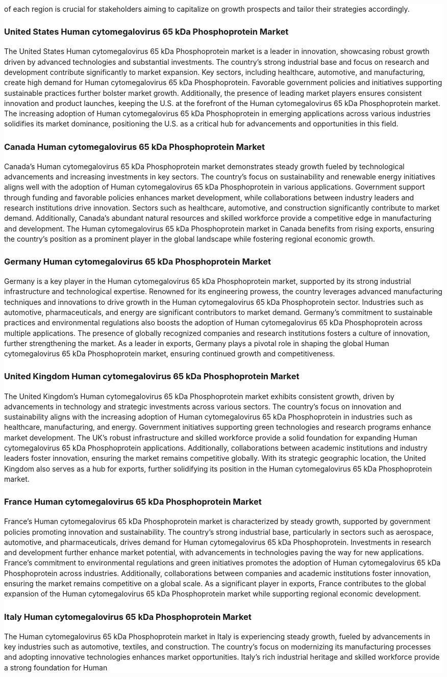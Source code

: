 of each region is crucial for stakeholders aiming to capitalize on growth prospects and tailor their strategies accordingly.</p><h3>United States Human cytomegalovirus 65 kDa Phosphoprotein Market</h3><p>The United States Human cytomegalovirus 65 kDa Phosphoprotein market is a leader in innovation, showcasing robust growth driven by advanced technologies and substantial investments. The country&rsquo;s strong industrial base and focus on research and development contribute significantly to market expansion. Key sectors, including healthcare, automotive, and manufacturing, create high demand for Human cytomegalovirus 65 kDa Phosphoprotein. Favorable government policies and initiatives supporting sustainable practices further bolster market growth. Additionally, the presence of leading market players ensures consistent innovation and product launches, keeping the U.S. at the forefront of the Human cytomegalovirus 65 kDa Phosphoprotein market. The increasing adoption of Human cytomegalovirus 65 kDa Phosphoprotein in emerging applications across various industries solidifies its market dominance, positioning the U.S. as a critical hub for advancements and opportunities in this field.</p><h3>Canada Human cytomegalovirus 65 kDa Phosphoprotein Market</h3><p>Canada&rsquo;s Human cytomegalovirus 65 kDa Phosphoprotein market demonstrates steady growth fueled by technological advancements and increasing investments in key sectors. The country&rsquo;s focus on sustainability and renewable energy initiatives aligns well with the adoption of Human cytomegalovirus 65 kDa Phosphoprotein in various applications. Government support through funding and favorable policies enhances market development, while collaborations between industry leaders and research institutions drive innovation. Sectors such as healthcare, automotive, and construction significantly contribute to market demand. Additionally, Canada&rsquo;s abundant natural resources and skilled workforce provide a competitive edge in manufacturing and development. The Human cytomegalovirus 65 kDa Phosphoprotein market in Canada benefits from rising exports, ensuring the country&rsquo;s position as a prominent player in the global landscape while fostering regional economic growth.</p><h3>Germany Human cytomegalovirus 65 kDa Phosphoprotein Market</h3><p>Germany is a key player in the Human cytomegalovirus 65 kDa Phosphoprotein market, supported by its strong industrial infrastructure and technological expertise. Renowned for its engineering prowess, the country leverages advanced manufacturing techniques and innovations to drive growth in the Human cytomegalovirus 65 kDa Phosphoprotein sector. Industries such as automotive, pharmaceuticals, and energy are significant contributors to market demand. Germany&rsquo;s commitment to sustainable practices and environmental regulations also boosts the adoption of Human cytomegalovirus 65 kDa Phosphoprotein across multiple applications. The presence of globally recognized companies and research institutions fosters a culture of innovation, further strengthening the market. As a leader in exports, Germany plays a pivotal role in shaping the global Human cytomegalovirus 65 kDa Phosphoprotein market, ensuring continued growth and competitiveness.</p><h3>United Kingdom Human cytomegalovirus 65 kDa Phosphoprotein Market</h3><p>The United Kingdom&rsquo;s Human cytomegalovirus 65 kDa Phosphoprotein market exhibits consistent growth, driven by advancements in technology and strategic investments across various sectors. The country&rsquo;s focus on innovation and sustainability aligns with the increasing adoption of Human cytomegalovirus 65 kDa Phosphoprotein in industries such as healthcare, manufacturing, and energy. Government initiatives supporting green technologies and research programs enhance market development. The UK&rsquo;s robust infrastructure and skilled workforce provide a solid foundation for expanding Human cytomegalovirus 65 kDa Phosphoprotein applications. Additionally, collaborations between academic institutions and industry leaders foster innovation, ensuring the market remains competitive globally. With its strategic geographic location, the United Kingdom also serves as a hub for exports, further solidifying its position in the Human cytomegalovirus 65 kDa Phosphoprotein market.</p><h3>France Human cytomegalovirus 65 kDa Phosphoprotein Market</h3><p>France&rsquo;s Human cytomegalovirus 65 kDa Phosphoprotein market is characterized by steady growth, supported by government policies promoting innovation and sustainability. The country&rsquo;s strong industrial base, particularly in sectors such as aerospace, automotive, and pharmaceuticals, drives demand for Human cytomegalovirus 65 kDa Phosphoprotein. Investments in research and development further enhance market potential, with advancements in technologies paving the way for new applications. France&rsquo;s commitment to environmental regulations and green initiatives promotes the adoption of Human cytomegalovirus 65 kDa Phosphoprotein across industries. Additionally, collaborations between companies and academic institutions foster innovation, ensuring the market remains competitive on a global scale. As a significant player in exports, France contributes to the global expansion of the Human cytomegalovirus 65 kDa Phosphoprotein market while supporting regional economic development.</p><h3>Italy Human cytomegalovirus 65 kDa Phosphoprotein Market</h3><p>The Human cytomegalovirus 65 kDa Phosphoprotein market in Italy is experiencing steady growth, fueled by advancements in key industries such as automotive, textiles, and construction. The country&rsquo;s focus on modernizing its manufacturing processes and adopting innovative technologies enhances market opportunities. Italy&rsquo;s rich industrial heritage and skilled workforce provide a strong foundation for Human